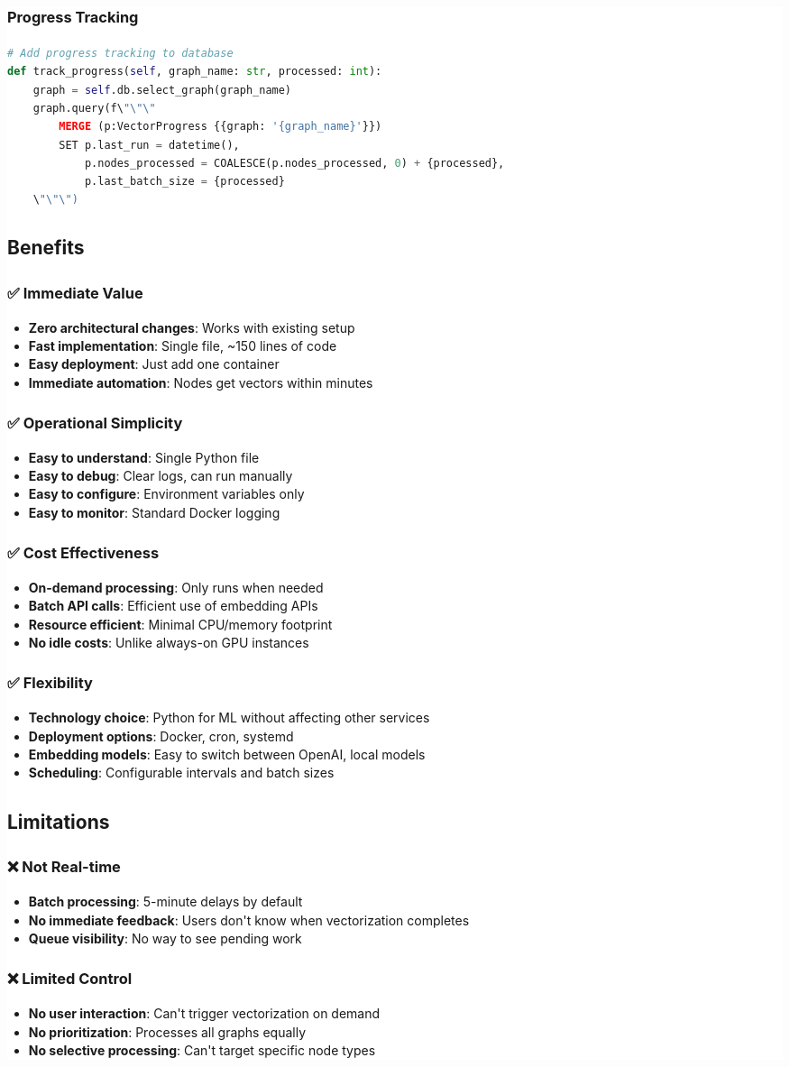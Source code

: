 ### Progress Tracking
```python
# Add progress tracking to database
def track_progress(self, graph_name: str, processed: int):
    graph = self.db.select_graph(graph_name)
    graph.query(f\"\"\"
        MERGE (p:VectorProgress {{graph: '{graph_name}'}})
        SET p.last_run = datetime(),
            p.nodes_processed = COALESCE(p.nodes_processed, 0) + {processed},
            p.last_batch_size = {processed}
    \"\"\")
```

## Benefits

### ✅ Immediate Value
- **Zero architectural changes**: Works with existing setup
- **Fast implementation**: Single file, ~150 lines of code
- **Easy deployment**: Just add one container
- **Immediate automation**: Nodes get vectors within minutes

### ✅ Operational Simplicity
- **Easy to understand**: Single Python file
- **Easy to debug**: Clear logs, can run manually
- **Easy to configure**: Environment variables only
- **Easy to monitor**: Standard Docker logging

### ✅ Cost Effectiveness
- **On-demand processing**: Only runs when needed
- **Batch API calls**: Efficient use of embedding APIs
- **Resource efficient**: Minimal CPU/memory footprint
- **No idle costs**: Unlike always-on GPU instances

### ✅ Flexibility
- **Technology choice**: Python for ML without affecting other services
- **Deployment options**: Docker, cron, systemd
- **Embedding models**: Easy to switch between OpenAI, local models
- **Scheduling**: Configurable intervals and batch sizes

## Limitations

### ❌ Not Real-time
- **Batch processing**: 5-minute delays by default
- **No immediate feedback**: Users don't know when vectorization completes
- **Queue visibility**: No way to see pending work

### ❌ Limited Control
- **No user interaction**: Can't trigger vectorization on demand
- **No prioritization**: Processes all graphs equally
- **No selective processing**: Can't target specific node types
